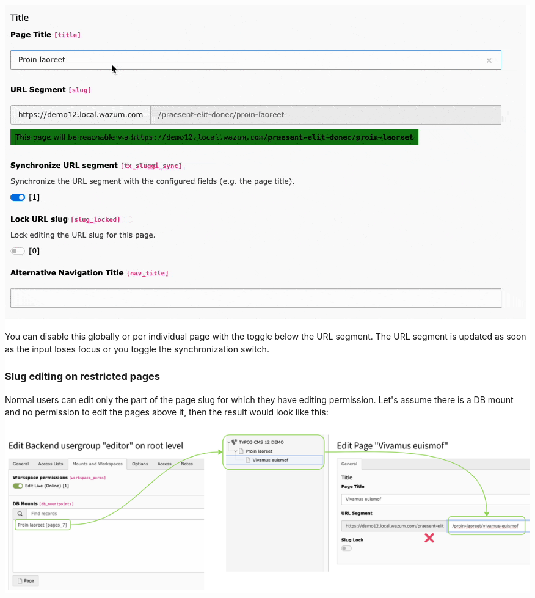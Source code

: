 ![Slug synchronization](./Resources/Private/Documentation/slug_synchronization.gif)

You can disable this globally or per individual page with the toggle below the URL segment. The URL segment is updated as soon as the input loses focus or you toggle the synchronization switch.

### Slug editing on restricted pages

Normal users can edit only the part of the page slug for which they have editing permission. Let's assume there is a DB mount and no permission to edit the pages above it, then the result would look like this:

![Restricted page slug editing](./Resources/Private/Documentation/restricted_editing.png)
